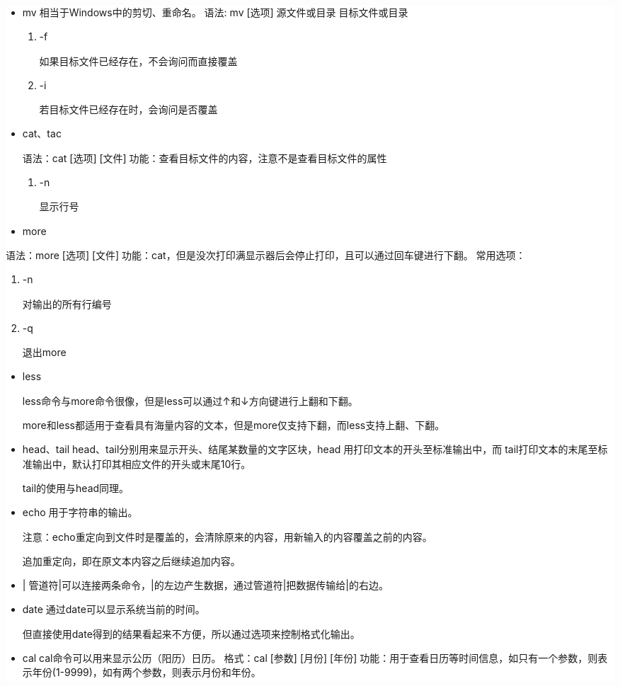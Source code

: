 - mv
  相当于Windows中的剪切、重命名。
  语法: mv [选项] 源文件或目录 目标文件或目录

  1. -f 

     如果目标文件已经存在，不会询问而直接覆盖

  2. -i 

     若目标文件已经存在时，会询问是否覆盖

- cat、tac

  语法：cat [选项] [文件]
  功能：查看目标文件的内容，注意不是查看目标文件的属性

  1. -n

     显示行号

-  more

  语法：more [选项] [文件]
  功能：cat，但是没次打印满显示器后会停止打印，且可以通过回车键进行下翻。
  常用选项：

  1. -n

     对输出的所有行编号

  2. -q

     退出more

- less

  less命令与more命令很像，但是less可以通过↑和↓方向键进行上翻和下翻。

  more和less都适用于查看具有海量内容的文本，但是more仅支持下翻，而less支持上翻、下翻。

- head、tail
  head、tail分别用来显示开头、结尾某数量的文字区块，head 用打印文本的开头至标准输出中，而 tail打印文本的末尾至标准输出中，默认打印其相应文件的开头或末尾10行。

  tail的使用与head同理。

- echo
  用于字符串的输出。

  注意：echo重定向到文件时是覆盖的，会清除原来的内容，用新输入的内容覆盖之前的内容。

  追加重定向，即在原文本内容之后继续追加内容。

- |
  管道符|可以连接两条命令，|的左边产生数据，通过管道符|把数据传输给|的右边。

- date
  通过date可以显示系统当前的时间。

  但直接使用date得到的结果看起来不方便，所以通过选项来控制格式化输出。

- cal
  cal命令可以用来显示公历（阳历）日历。
  格式：cal [参数] [月份] [年份]
  功能：用于查看日历等时间信息，如只有一个参数，则表示年份(1-9999)，如有两个参数，则表示月份和年份。
